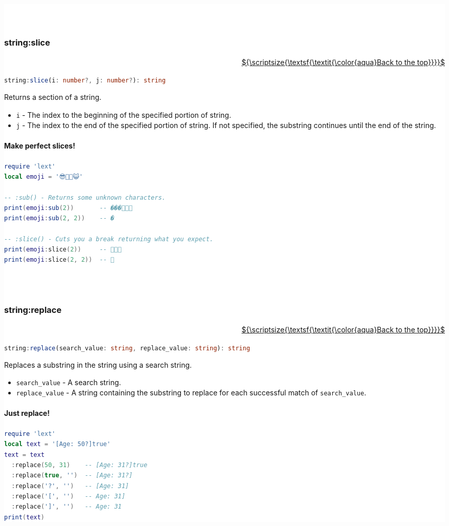 
<br/><br/>


### string:slice

<div align="right">

[${\scriptsize{\textsf{\textit{\color{aqua}Back to the top}}}}$](#documentation)
</div>

```ts
string:slice(i: number?, j: number?): string
```

Returns a section of a string.

- `i` - The index to the beginning of the specified portion of string.
- `j` - The index to the end of the specified portion of string. If not specified, the substring continues until the end of the string.

#### Make perfect slices!
```lua
require 'lext'
local emoji = '😎🤩💀😺'

-- :sub() - Returns some unknown characters.
print(emoji:sub(2))       -- ���🤩💀😺
print(emoji:sub(2, 2))    -- �

-- :slice() - Cuts you a break returning what you expect.
print(emoji:slice(2))     -- 🤩💀😺
print(emoji:slice(2, 2))  -- 🤩
```

<br/><br/>


### string:replace

<div align="right">

[${\scriptsize{\textsf{\textit{\color{aqua}Back to the top}}}}$](#documentation)
</div>

```ts
string:replace(search_value: string, replace_value: string): string
```

Replaces a substring in the string using a search string.

- `search_value` - A search string.
- `replace_value` - A string containing the substring to replace for each successful match of `search_value`.

#### Just replace!
```lua
require 'lext'
local text = '[Age: 50?]true'
text = text
  :replace(50, 31)    -- [Age: 31?]true
  :replace(true, '')  -- [Age: 31?]
  :replace('?', '')   -- [Age: 31]
  :replace('[', '')   -- Age: 31]
  :replace(']', '')   -- Age: 31
print(text)
```
